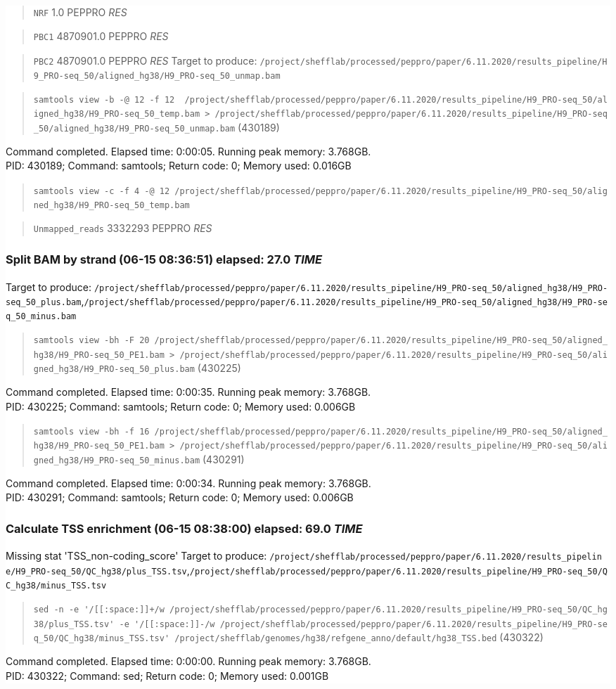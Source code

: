 > `NRF`	1.0	PEPPRO	_RES_

> `PBC1`	4870901.0	PEPPRO	_RES_

> `PBC2`	4870901.0	PEPPRO	_RES_
Target to produce: `/project/shefflab/processed/peppro/paper/6.11.2020/results_pipeline/H9_PRO-seq_50/aligned_hg38/H9_PRO-seq_50_unmap.bam`  

> `samtools view -b -@ 12 -f 12  /project/shefflab/processed/peppro/paper/6.11.2020/results_pipeline/H9_PRO-seq_50/aligned_hg38/H9_PRO-seq_50_temp.bam > /project/shefflab/processed/peppro/paper/6.11.2020/results_pipeline/H9_PRO-seq_50/aligned_hg38/H9_PRO-seq_50_unmap.bam` (430189)
<pre>
</pre>
Command completed. Elapsed time: 0:00:05. Running peak memory: 3.768GB.  
  PID: 430189;	Command: samtools;	Return code: 0;	Memory used: 0.016GB


> `samtools view -c -f 4 -@ 12 /project/shefflab/processed/peppro/paper/6.11.2020/results_pipeline/H9_PRO-seq_50/aligned_hg38/H9_PRO-seq_50_temp.bam`

> `Unmapped_reads`	3332293	PEPPRO	_RES_

### Split BAM by strand (06-15 08:36:51) elapsed: 27.0 _TIME_

Target to produce: `/project/shefflab/processed/peppro/paper/6.11.2020/results_pipeline/H9_PRO-seq_50/aligned_hg38/H9_PRO-seq_50_plus.bam`,`/project/shefflab/processed/peppro/paper/6.11.2020/results_pipeline/H9_PRO-seq_50/aligned_hg38/H9_PRO-seq_50_minus.bam`  

> `samtools view -bh -F 20 /project/shefflab/processed/peppro/paper/6.11.2020/results_pipeline/H9_PRO-seq_50/aligned_hg38/H9_PRO-seq_50_PE1.bam > /project/shefflab/processed/peppro/paper/6.11.2020/results_pipeline/H9_PRO-seq_50/aligned_hg38/H9_PRO-seq_50_plus.bam` (430225)
<pre>
</pre>
Command completed. Elapsed time: 0:00:35. Running peak memory: 3.768GB.  
  PID: 430225;	Command: samtools;	Return code: 0;	Memory used: 0.006GB


> `samtools view -bh -f 16 /project/shefflab/processed/peppro/paper/6.11.2020/results_pipeline/H9_PRO-seq_50/aligned_hg38/H9_PRO-seq_50_PE1.bam > /project/shefflab/processed/peppro/paper/6.11.2020/results_pipeline/H9_PRO-seq_50/aligned_hg38/H9_PRO-seq_50_minus.bam` (430291)
<pre>
</pre>
Command completed. Elapsed time: 0:00:34. Running peak memory: 3.768GB.  
  PID: 430291;	Command: samtools;	Return code: 0;	Memory used: 0.006GB


### Calculate TSS enrichment (06-15 08:38:00) elapsed: 69.0 _TIME_

Missing stat 'TSS_non-coding_score'
Target to produce: `/project/shefflab/processed/peppro/paper/6.11.2020/results_pipeline/H9_PRO-seq_50/QC_hg38/plus_TSS.tsv`,`/project/shefflab/processed/peppro/paper/6.11.2020/results_pipeline/H9_PRO-seq_50/QC_hg38/minus_TSS.tsv`  

> `sed -n -e '/[[:space:]]+/w /project/shefflab/processed/peppro/paper/6.11.2020/results_pipeline/H9_PRO-seq_50/QC_hg38/plus_TSS.tsv' -e '/[[:space:]]-/w /project/shefflab/processed/peppro/paper/6.11.2020/results_pipeline/H9_PRO-seq_50/QC_hg38/minus_TSS.tsv' /project/shefflab/genomes/hg38/refgene_anno/default/hg38_TSS.bed` (430322)
<pre>
</pre>
Command completed. Elapsed time: 0:00:00. Running peak memory: 3.768GB.  
  PID: 430322;	Command: sed;	Return code: 0;	Memory used: 0.001GB
